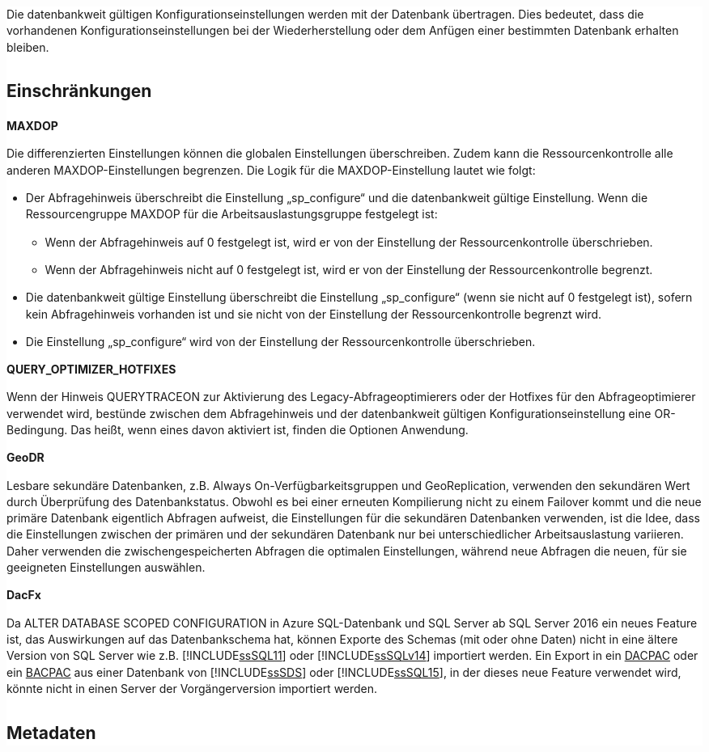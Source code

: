  Die datenbankweit gültigen Konfigurationseinstellungen werden mit der Datenbank übertragen. Dies bedeutet, dass die vorhandenen Konfigurationseinstellungen bei der Wiederherstellung oder dem Anfügen einer bestimmten Datenbank erhalten bleiben.
  
## <a name="limitations-and-restrictions"></a>Einschränkungen  
**MAXDOP**  
  
 Die differenzierten Einstellungen können die globalen Einstellungen überschreiben. Zudem kann die Ressourcenkontrolle alle anderen MAXDOP-Einstellungen begrenzen.  Die Logik für die MAXDOP-Einstellung lautet wie folgt:  
  
-   Der Abfragehinweis überschreibt die Einstellung „sp_configure“ und die datenbankweit gültige Einstellung. Wenn die Ressourcengruppe MAXDOP für die Arbeitsauslastungsgruppe festgelegt ist:  
  
    -   Wenn der Abfragehinweis auf 0 festgelegt ist, wird er von der Einstellung der Ressourcenkontrolle überschrieben.  
  
    -   Wenn der Abfragehinweis nicht auf 0 festgelegt ist, wird er von der Einstellung der Ressourcenkontrolle begrenzt.  
  
-   Die datenbankweit gültige Einstellung überschreibt die Einstellung „sp_configure“ (wenn sie nicht auf 0 festgelegt ist), sofern kein Abfragehinweis vorhanden ist und sie nicht von der Einstellung der Ressourcenkontrolle begrenzt wird.  
  
-   Die Einstellung „sp_configure“ wird von der Einstellung der Ressourcenkontrolle überschrieben.  
  
**QUERY_OPTIMIZER_HOTFIXES**  
  
 Wenn der Hinweis QUERYTRACEON zur Aktivierung des Legacy-Abfrageoptimierers oder der Hotfixes für den Abfrageoptimierer verwendet wird, bestünde zwischen dem Abfragehinweis und der datenbankweit gültigen Konfigurationseinstellung eine OR-Bedingung. Das heißt, wenn eines davon aktiviert ist, finden die Optionen Anwendung.  
  
**GeoDR**  
  
 Lesbare sekundäre Datenbanken, z.B. Always On-Verfügbarkeitsgruppen und GeoReplication, verwenden den sekundären Wert durch Überprüfung des Datenbankstatus. Obwohl es bei einer erneuten Kompilierung nicht zu einem Failover kommt und die neue primäre Datenbank eigentlich Abfragen aufweist, die Einstellungen für die sekundären Datenbanken verwenden, ist die Idee, dass die Einstellungen zwischen der primären und der sekundären Datenbank nur bei unterschiedlicher Arbeitsauslastung variieren. Daher verwenden die zwischengespeicherten Abfragen die optimalen Einstellungen, während neue Abfragen die neuen, für sie geeigneten Einstellungen auswählen.  
  
**DacFx**  
  
 Da ALTER DATABASE SCOPED CONFIGURATION in Azure SQL-Datenbank und SQL Server ab SQL Server 2016 ein neues Feature ist, das Auswirkungen auf das Datenbankschema hat, können Exporte des Schemas (mit oder ohne Daten) nicht in eine ältere Version von SQL Server wie z.B. [!INCLUDE[ssSQL11](../../includes/sssql11-md.md)] oder [!INCLUDE[ssSQLv14](../../includes/sssqlv14-md.md)] importiert werden. Ein Export in ein [DACPAC](https://msdn.microsoft.com/library/ee210546.aspx#Anchor_3) oder ein [BACPAC](https://msdn.microsoft.com/library/ee210546.aspx#Anchor_4) aus einer Datenbank von [!INCLUDE[ssSDS](../../includes/sssds-md.md)] oder [!INCLUDE[ssSQL15](../../includes/sssql15-md.md)], in der dieses neue Feature verwendet wird, könnte nicht in einen Server der Vorgängerversion importiert werden.  
  
## <a name="metadata"></a>Metadaten  
